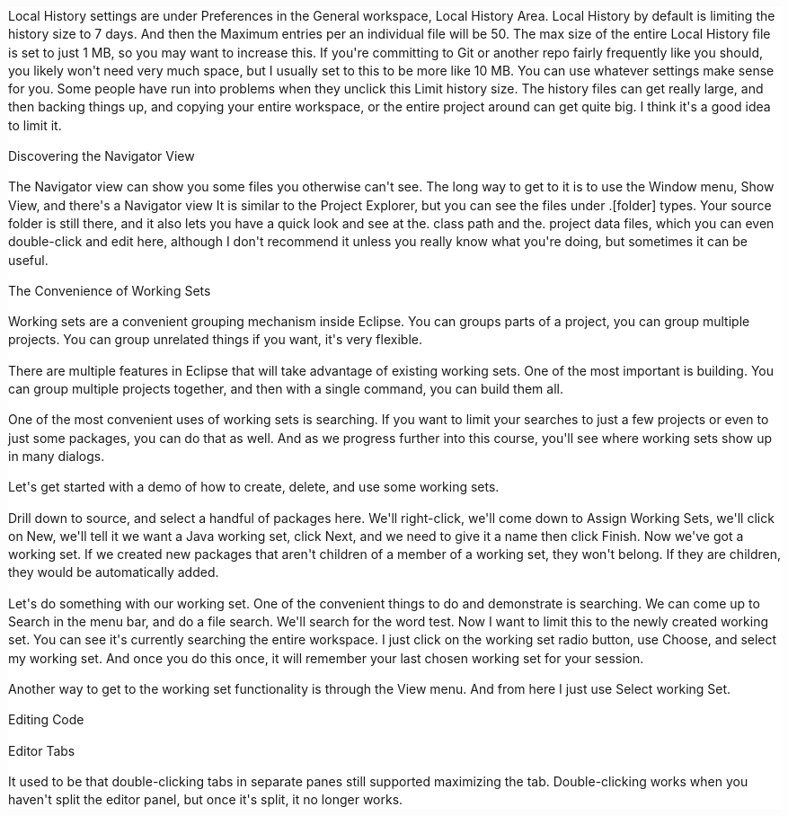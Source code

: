 Local History settings are under Preferences in the General workspace, Local History Area.
Local History by default is limiting the history size to 7 days. And then the Maximum entries per an individual file will be 50. The max size of the entire Local History file is set to just 1 MB, so you may want to increase this. If you're committing to Git or another repo fairly frequently like you should, you likely won't need very much space, but I usually set to this to be more like 10 MB. You can use whatever settings make sense for you. Some people have run into problems when they unclick this Limit history size. The history files can get really large, and then backing things up, and copying your entire workspace, or the entire project around can get quite big. I think it's a good idea to limit it.

Discovering the Navigator View

The Navigator view can show you some files you otherwise can't see.
The long way to get to it is to use the Window menu, Show View, and there's a Navigator view
It is similar to the Project Explorer, but you can see the files under .[folder] types.
Your source folder is still there, and it also lets you have a quick look and see at the. class path and the. project data files, which you can even double-click and edit here, although I don't recommend it unless you really know what you're doing, but sometimes it can be useful.

The Convenience of Working Sets

Working sets are a convenient grouping mechanism inside Eclipse.
You can groups parts of a project, you can group multiple projects.
You can group unrelated things if you want, it's very flexible.

There are multiple features in Eclipse that will take advantage of existing working sets.
One of the most important is building.
You can group multiple projects together, and then with a single command, you can build them all.

One of the most convenient uses of working sets is searching. If you want to limit your searches to just a few projects or even to just some packages, you can do that as well. And as we progress further into this course, you'll see where working sets show up in many dialogs.

Let's get started with a demo of how to create, delete, and use some working sets.

Drill down to source, and select a handful of packages here.
We'll right-click, we'll come down to Assign Working Sets, we'll click on New, we'll tell it we want a Java working set, click Next, and we need to give it a name then click Finish.
Now we've got a working set. If we created new packages that aren't children of a member of a working set, they won't belong. If they are children, they would be automatically added.

Let's do something with our working set. One of the convenient things to do and demonstrate is searching. We can come up to Search in the menu bar, and do a file search. We'll search for the word test. Now I want to limit this to the newly created working set. You can see it's currently searching the entire workspace. I just click on the working set radio button, use Choose, and select my working set. And once you do this once, it will remember your last chosen working set for your session.

Another way to get to the working set functionality is through the View menu. And from here I just use Select working Set.

Editing Code

Editor Tabs

It used to be that double-clicking tabs in separate panes still supported maximizing the tab. Double-clicking works when you haven't split the editor panel, but once it's split, it no longer works.

